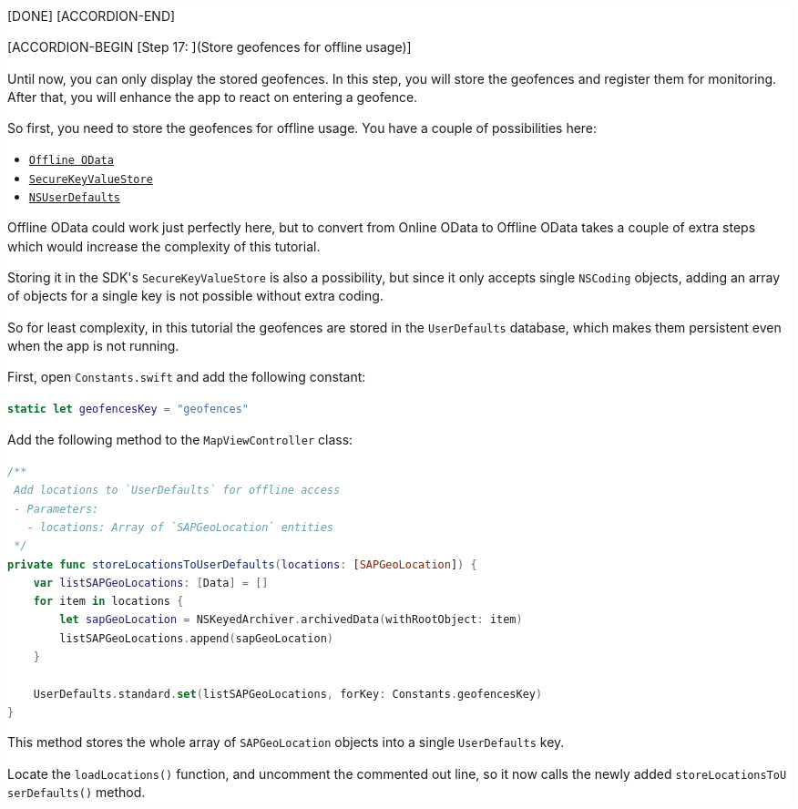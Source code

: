[DONE]
[ACCORDION-END]

[ACCORDION-BEGIN [Step 17: ](Store geofences for offline usage)]

Until now, you can only display the stored geofences. In this step, you will store the geofences and register them for monitoring. After that, you will enhance the app to react on entering a geofence.

So first, you need to store the geofences for offline usage. You have a couple of possibilities here:

* [`Offline OData`](https://help.sap.com/doc/978e4f6c968c4cc5a30f9d324aa4b1d7/Latest/en-US/Documents/Frameworks/SAPODataOffline/index.html)
* [`SecureKeyValueStore`](https://help.sap.com/doc/978e4f6c968c4cc5a30f9d324aa4b1d7/Latest/en-US/Documents/Frameworks/SAPFoundation/Classes/SecureKeyValueStore.html)
* [`NSUserDefaults`](https://developer.apple.com/documentation/foundation/userdefaults)

Offline OData could work just perfectly here, but to convert from Online OData to Offline OData takes a couple of extra steps which would increase the complexity of this tutorial.

Storing it in the SDK's `SecureKeyValueStore` is also a possibility, but since it only accepts single `NSCoding` objects, adding an array of objects for a single key is not possible without extra coding.

So for least complexity, in this tutorial the geofences are stored in the `UserDefaults` database, which makes them persistent even when the app is not running.

First, open `Constants.swift` and add the following constant:

```swift
static let geofencesKey = "geofences"
```

Add the following method to the `MapViewController` class:

```swift
/**
 Add locations to `UserDefaults` for offline access
 - Parameters:
   - locations: Array of `SAPGeoLocation` entities
 */
private func storeLocationsToUserDefaults(locations: [SAPGeoLocation]) {
    var listSAPGeoLocations: [Data] = []
    for item in locations {
        let sapGeoLocation = NSKeyedArchiver.archivedData(withRootObject: item)
        listSAPGeoLocations.append(sapGeoLocation)
    }

    UserDefaults.standard.set(listSAPGeoLocations, forKey: Constants.geofencesKey)
}
```

This method stores the whole array of `SAPGeoLocation` objects into a single `UserDefaults` key.

Locate the `loadLocations()` function, and uncomment the commented out line, so it now calls the newly added `storeLocationsToUserDefaults()` method.
